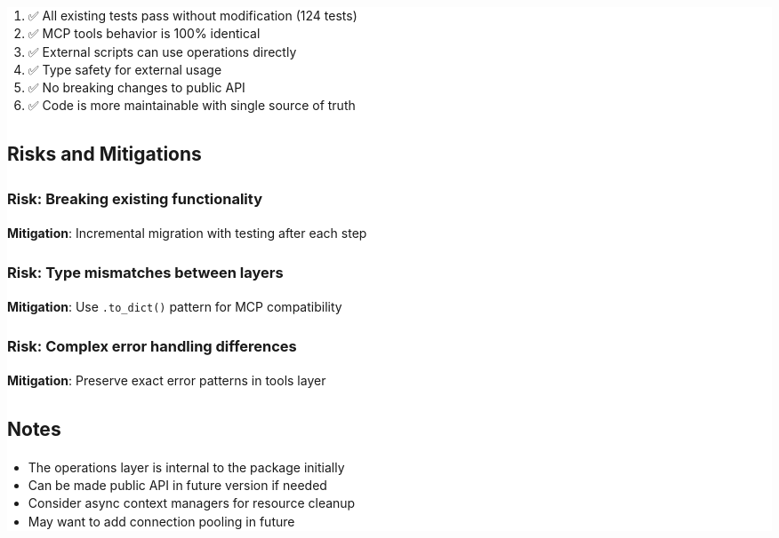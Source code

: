 1. ✅ All existing tests pass without modification (124 tests)
2. ✅ MCP tools behavior is 100% identical
3. ✅ External scripts can use operations directly
4. ✅ Type safety for external usage
5. ✅ No breaking changes to public API
6. ✅ Code is more maintainable with single source of truth

## Risks and Mitigations

### Risk: Breaking existing functionality
**Mitigation**: Incremental migration with testing after each step

### Risk: Type mismatches between layers
**Mitigation**: Use `.to_dict()` pattern for MCP compatibility

### Risk: Complex error handling differences
**Mitigation**: Preserve exact error patterns in tools layer

## Notes

- The operations layer is internal to the package initially
- Can be made public API in future version if needed
- Consider async context managers for resource cleanup
- May want to add connection pooling in future
